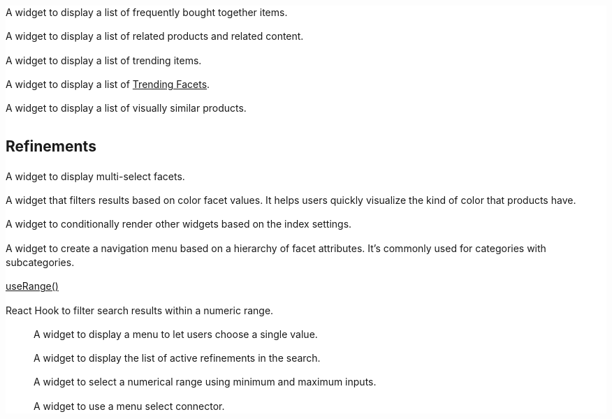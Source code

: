 [<FrequentlyBoughtTogether>](/doc/api-reference/widgets/frequently-bought-together/react/)

A widget to display a list of frequently bought together items.

[<RelatedProducts>](/doc/api-reference/widgets/related-products/react/)

A widget to display a list of related products and related content.

[<TrendingItems>](/doc/api-reference/widgets/trending-items/react/)

A widget to display a list of trending items.

[<TrendingFacets>](/doc/api-reference/widgets/trending-facets/react/)

A widget to display a list of [Trending Facets](/doc/guides/algolia-recommend/overview/#trending-items-and-trending-facet-values).

[<LookingSimilar>](/doc/api-reference/widgets/looking-similar/react/)

A widget to display a list of visually similar products.

Refinements
-----------

[<RefinementList>](/doc/api-reference/widgets/refinement-list/react/)

A widget to display multi-select facets.

[<ColorRefinementList>](/doc/api-reference/widgets/color-refinement-list/react/)

A widget that filters results based on color facet values. It helps users quickly visualize the kind of color that products have.

[<DynamicWidgets>](/doc/api-reference/widgets/dynamic-facets/react/)

A widget to conditionally render other widgets based on the index settings.

[<HierarchicalMenu>](/doc/api-reference/widgets/hierarchical-menu/react/)

A widget to create a navigation menu based on a hierarchy of facet attributes. It’s commonly used for categories with subcategories.

[useRange()](/doc/api-reference/widgets/range-slider/react/)

React Hook to filter search results within a numeric range.

[<Menu>](/doc/api-reference/widgets/menu/react/)

A widget to display a menu to let users choose a single value.

[<CurrentRefinements>](/doc/api-reference/widgets/current-refinements/react/)

A widget to display the list of active refinements in the search.

[<RangeInput>](/doc/api-reference/widgets/range-input/react/)

A widget to select a numerical range using minimum and maximum inputs.

[<MenuSelect>](/doc/api-reference/widgets/menu-select/react/)

A widget to use a menu select connector.

[<ToggleRefinement>](/doc/api-reference/widgets/toggle-refinement/react/)
